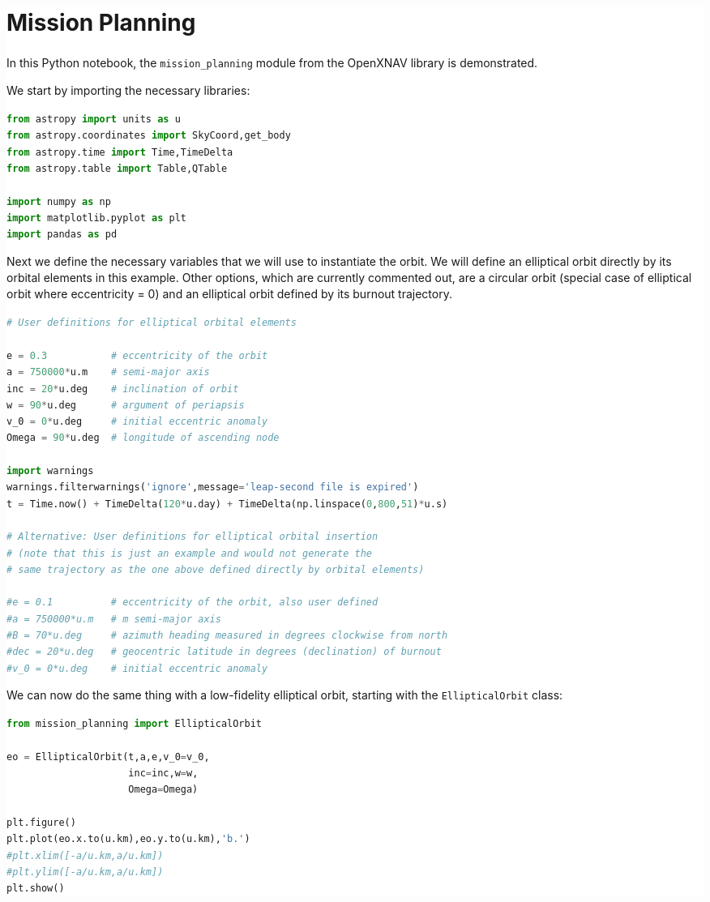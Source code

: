 # **Mission Planning**

In this Python notebook, the ``mission_planning`` module from the OpenXNAV library is demonstrated.

We start by importing the necessary libraries:


```python
from astropy import units as u
from astropy.coordinates import SkyCoord,get_body
from astropy.time import Time,TimeDelta
from astropy.table import Table,QTable

import numpy as np
import matplotlib.pyplot as plt
import pandas as pd
```

Next we define the necessary variables that we will use to instantiate the orbit. We will define an elliptical orbit directly by its orbital elements in this example. Other options, which are currently commented out, are a circular orbit (special case of elliptical orbit where eccentricity = 0) and an elliptical orbit defined by its burnout trajectory.


```python
# User definitions for elliptical orbital elements

e = 0.3           # eccentricity of the orbit
a = 750000*u.m    # semi-major axis 
inc = 20*u.deg    # inclination of orbit
w = 90*u.deg      # argument of periapsis
v_0 = 0*u.deg     # initial eccentric anomaly
Omega = 90*u.deg  # longitude of ascending node

import warnings
warnings.filterwarnings('ignore',message='leap-second file is expired')
t = Time.now() + TimeDelta(120*u.day) + TimeDelta(np.linspace(0,800,51)*u.s)

# Alternative: User definitions for elliptical orbital insertion 
# (note that this is just an example and would not generate the 
# same trajectory as the one above defined directly by orbital elements)

#e = 0.1          # eccentricity of the orbit, also user defined
#a = 750000*u.m   # m semi-major axis 
#B = 70*u.deg     # azimuth heading measured in degrees clockwise from north
#dec = 20*u.deg   # geocentric latitude in degrees (declination) of burnout
#v_0 = 0*u.deg    # initial eccentric anomaly
```

We can now do the same thing with a low-fidelity elliptical orbit, starting with the ``EllipticalOrbit`` class:


```python
from mission_planning import EllipticalOrbit

eo = EllipticalOrbit(t,a,e,v_0=v_0,
                     inc=inc,w=w,
                     Omega=Omega)

plt.figure()
plt.plot(eo.x.to(u.km),eo.y.to(u.km),'b.')
#plt.xlim([-a/u.km,a/u.km])
#plt.ylim([-a/u.km,a/u.km])
plt.show()
```
